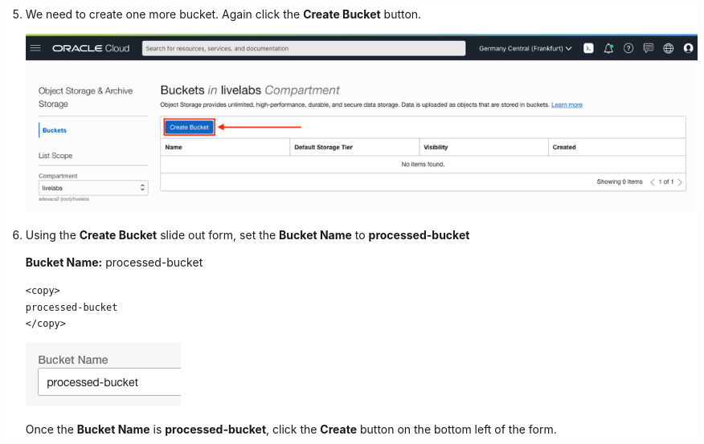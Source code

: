 5. We need to create one more bucket. Again click the **Create Bucket** button.

    ![Create-Bucket-in-livelabs-button](./images/Create-Bucket-in-livelabs-button.png " ")

6. Using the **Create Bucket** slide out form, set the **Bucket Name** to **processed-bucket**

      **Bucket Name:** processed-bucket

    ```shell
    <copy>
    processed-bucket
    </copy>
    ```

    ![Create second Bucket name field](./images/Create-second-Bucket-name-field.png " ")

    Once the **Bucket Name** is **processed-bucket**, click the **Create** button on the bottom left of the form.
